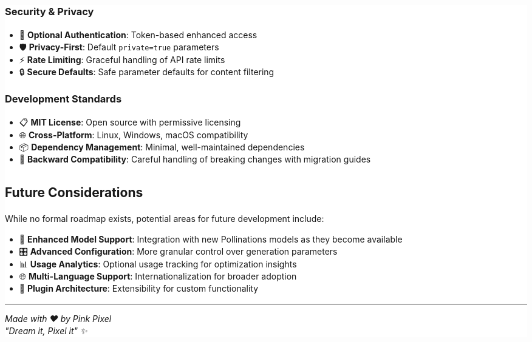 ### Security & Privacy
- 🔐 **Optional Authentication**: Token-based enhanced access
- 🛡️ **Privacy-First**: Default `private=true` parameters
- ⚡ **Rate Limiting**: Graceful handling of API rate limits
- 🔒 **Secure Defaults**: Safe parameter defaults for content filtering

### Development Standards
- 📋 **MIT License**: Open source with permissive licensing
- 🌐 **Cross-Platform**: Linux, Windows, macOS compatibility  
- 📦 **Dependency Management**: Minimal, well-maintained dependencies
- 🔄 **Backward Compatibility**: Careful handling of breaking changes with migration guides

## Future Considerations

While no formal roadmap exists, potential areas for future development include:

- 🔄 **Enhanced Model Support**: Integration with new Pollinations models as they become available
- 🎛️ **Advanced Configuration**: More granular control over generation parameters
- 📊 **Usage Analytics**: Optional usage tracking for optimization insights
- 🌐 **Multi-Language Support**: Internationalization for broader adoption
- 🔧 **Plugin Architecture**: Extensibility for custom functionality

---

*Made with ❤️ by Pink Pixel*  
*"Dream it, Pixel it" ✨*
